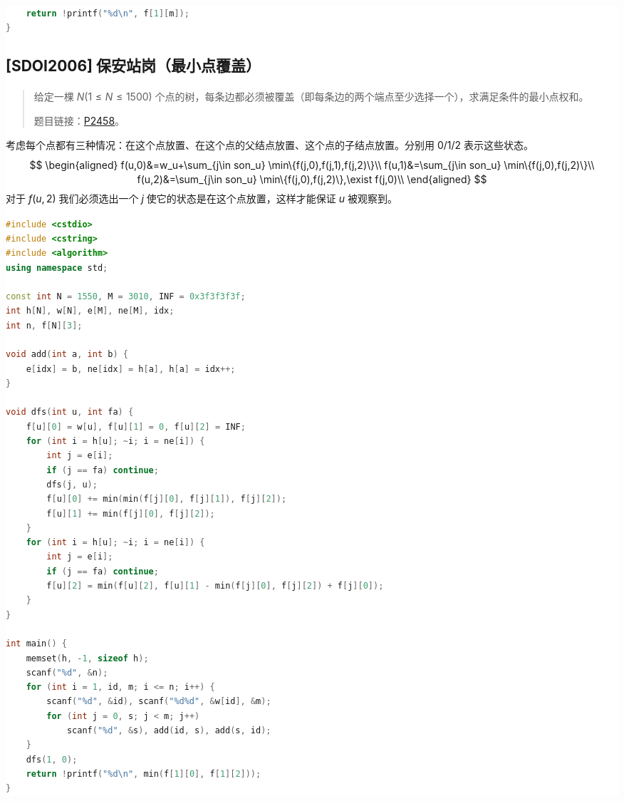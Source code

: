 ```cpp
    return !printf("%d\n", f[1][m]);
}
```

## [SDOI2006] 保安站岗（最小点覆盖）

> 给定一棵 $N(1\le N\le 1500)$ 个点的树，每条边都必须被覆盖（即每条边的两个端点至少选择一个），求满足条件的最小点权和。
>
> 题目链接：[P2458](https://www.luogu.com.cn/problem/P2458)。

考虑每个点都有三种情况：在这个点放置、在这个点的父结点放置、这个点的子结点放置。分别用 $0/1/2$ 表示这些状态。
$$
\begin{aligned}
f(u,0)&=w_u+\sum_{j\in son_u} \min\{f(j,0),f(j,1),f(j,2)\}\\
f(u,1)&=\sum_{j\in son_u} \min\{f(j,0),f(j,2)\}\\
f(u,2)&=\sum_{j\in son_u} \min\{f(j,0),f(j,2)\},\exist f(j,0)\\
\end{aligned}
$$
对于 $f(u,2)$ 我们必须选出一个 $j$ 使它的状态是在这个点放置，这样才能保证 $u$ 被观察到。

```cpp
#include <cstdio>
#include <cstring>
#include <algorithm>
using namespace std;

const int N = 1550, M = 3010, INF = 0x3f3f3f3f;
int h[N], w[N], e[M], ne[M], idx;
int n, f[N][3];

void add(int a, int b) {
    e[idx] = b, ne[idx] = h[a], h[a] = idx++;
}

void dfs(int u, int fa) {
    f[u][0] = w[u], f[u][1] = 0, f[u][2] = INF;
    for (int i = h[u]; ~i; i = ne[i]) {
        int j = e[i];
        if (j == fa) continue;
        dfs(j, u);
        f[u][0] += min(min(f[j][0], f[j][1]), f[j][2]);
        f[u][1] += min(f[j][0], f[j][2]);
    }
    for (int i = h[u]; ~i; i = ne[i]) {
        int j = e[i];
        if (j == fa) continue;
        f[u][2] = min(f[u][2], f[u][1] - min(f[j][0], f[j][2]) + f[j][0]);
    }
}

int main() {
    memset(h, -1, sizeof h);
    scanf("%d", &n);
    for (int i = 1, id, m; i <= n; i++) {
        scanf("%d", &id), scanf("%d%d", &w[id], &m);
        for (int j = 0, s; j < m; j++)
            scanf("%d", &s), add(id, s), add(s, id);
    }
    dfs(1, 0);
    return !printf("%d\n", min(f[1][0], f[1][2]));
}
```
